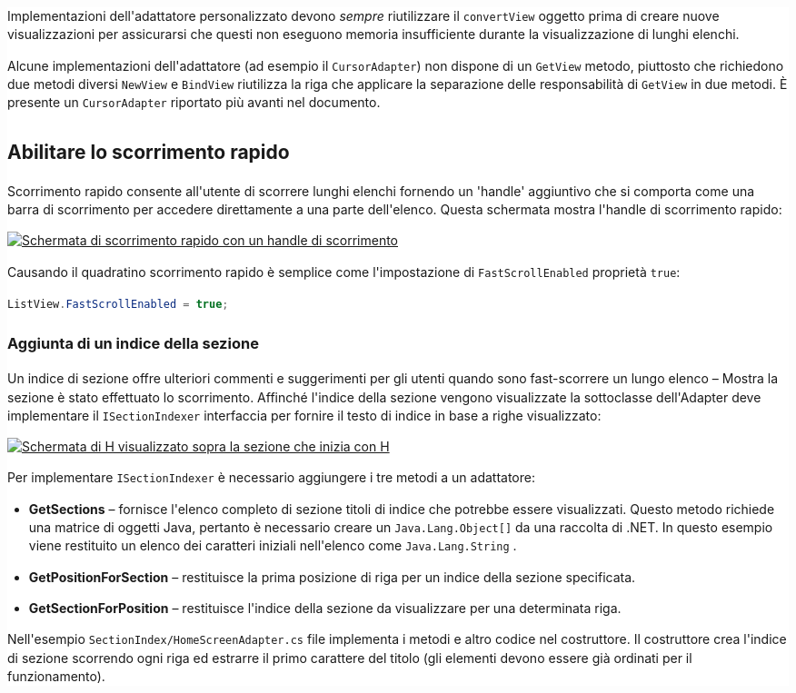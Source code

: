 Implementazioni dell'adattatore personalizzato devono *sempre* riutilizzare il `convertView` oggetto prima di creare nuove visualizzazioni per assicurarsi che questi non eseguono memoria insufficiente durante la visualizzazione di lunghi elenchi.

Alcune implementazioni dell'adattatore (ad esempio il `CursorAdapter`) non dispone di un `GetView` metodo, piuttosto che richiedono due metodi diversi `NewView` e `BindView` riutilizza la riga che applicare la separazione delle responsabilità di `GetView` in due metodi. È presente un `CursorAdapter` riportato più avanti nel documento.

<a name="Enabling_Fast_Scrolling" />

## <a name="enabling-fast-scrolling"></a>Abilitare lo scorrimento rapido

Scorrimento rapido consente all'utente di scorrere lunghi elenchi fornendo un 'handle' aggiuntivo che si comporta come una barra di scorrimento per accedere direttamente a una parte dell'elenco. Questa schermata mostra l'handle di scorrimento rapido:

[![Schermata di scorrimento rapido con un handle di scorrimento](populating-images/fastscroll.png)](populating-images/fastscroll.png)

Causando il quadratino scorrimento rapido è semplice come l'impostazione di `FastScrollEnabled` proprietà `true`:

```csharp
ListView.FastScrollEnabled = true;
```

<a name="Adding_a_Section_Index" />

### <a name="adding-a-section-index"></a>Aggiunta di un indice della sezione

Un indice di sezione offre ulteriori commenti e suggerimenti per gli utenti quando sono fast-scorrere un lungo elenco &ndash; Mostra la sezione è stato effettuato lo scorrimento. Affinché l'indice della sezione vengono visualizzate la sottoclasse dell'Adapter deve implementare il `ISectionIndexer` interfaccia per fornire il testo di indice in base a righe visualizzato:

[![Schermata di H visualizzato sopra la sezione che inizia con H](populating-images/sectionindex.png)](populating-images/sectionindex.png)

Per implementare `ISectionIndexer` è necessario aggiungere i tre metodi a un adattatore:

-   **GetSections** &ndash; fornisce l'elenco completo di sezione titoli di indice che potrebbe essere visualizzati. Questo metodo richiede una matrice di oggetti Java, pertanto è necessario creare un `Java.Lang.Object[]` da una raccolta di .NET. In questo esempio viene restituito un elenco dei caratteri iniziali nell'elenco come `Java.Lang.String` .

-   **GetPositionForSection** &ndash; restituisce la prima posizione di riga per un indice della sezione specificata.

-   **GetSectionForPosition** &ndash; restituisce l'indice della sezione da visualizzare per una determinata riga.


Nell'esempio `SectionIndex/HomeScreenAdapter.cs` file implementa i metodi e altro codice nel costruttore. Il costruttore crea l'indice di sezione scorrendo ogni riga ed estrarre il primo carattere del titolo (gli elementi devono essere già ordinati per il funzionamento).
